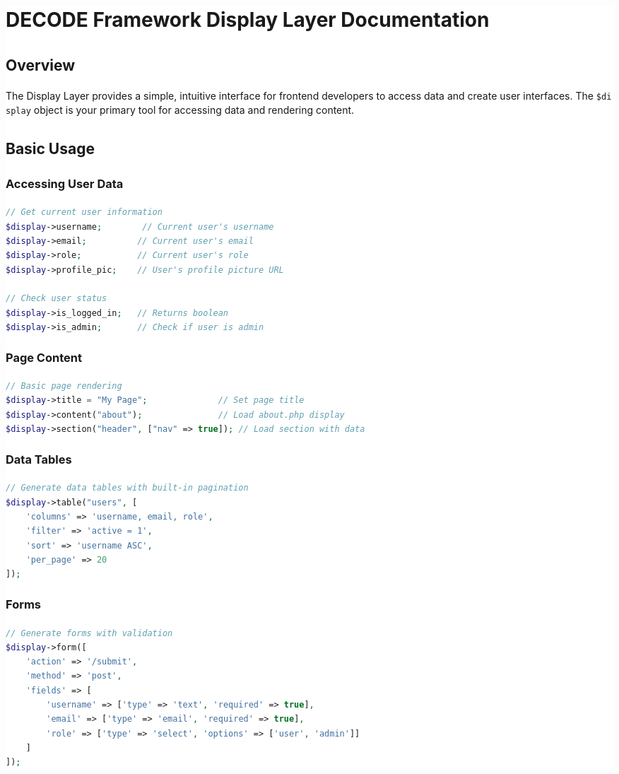 # DECODE Framework Display Layer Documentation

## Overview
The Display Layer provides a simple, intuitive interface for frontend developers to access data and create user interfaces. The `$display` object is your primary tool for accessing data and rendering content.

## Basic Usage

### Accessing User Data
```php
// Get current user information
$display->username;        // Current user's username
$display->email;          // Current user's email
$display->role;           // Current user's role
$display->profile_pic;    // User's profile picture URL

// Check user status
$display->is_logged_in;   // Returns boolean
$display->is_admin;       // Check if user is admin
```

### Page Content
```php
// Basic page rendering
$display->title = "My Page";              // Set page title
$display->content("about");               // Load about.php display
$display->section("header", ["nav" => true]); // Load section with data
```

### Data Tables
```php
// Generate data tables with built-in pagination
$display->table("users", [
    'columns' => 'username, email, role',
    'filter' => 'active = 1',
    'sort' => 'username ASC',
    'per_page' => 20
]);
```

### Forms
```php
// Generate forms with validation
$display->form([
    'action' => '/submit',
    'method' => 'post',
    'fields' => [
        'username' => ['type' => 'text', 'required' => true],
        'email' => ['type' => 'email', 'required' => true],
        'role' => ['type' => 'select', 'options' => ['user', 'admin']]
    ]
]);
```
